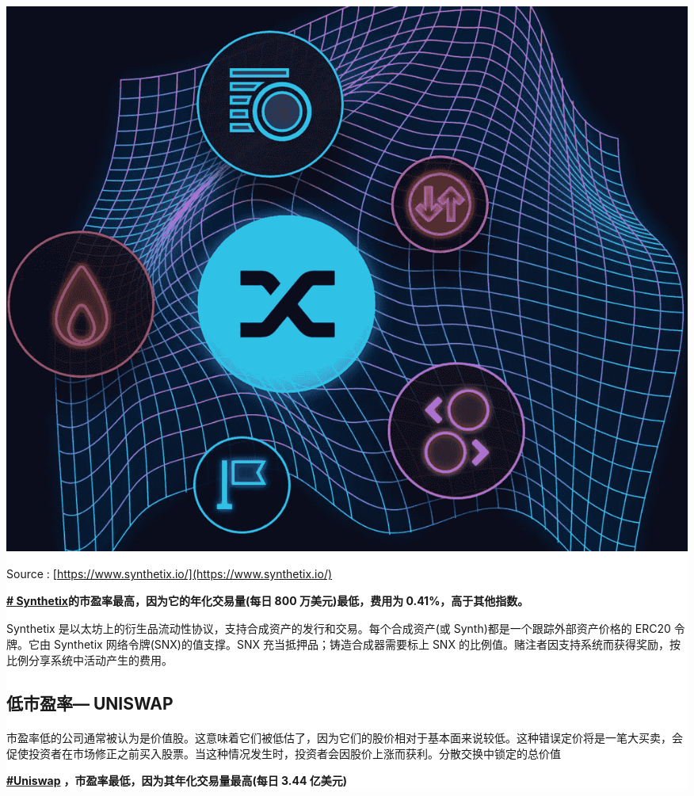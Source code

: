 ![](img/6886841d4996b6647809df3c9a0adc46.png)

Source : [https://www.synthetix.io/](https://www.synthetix.io/)

[**# Synthetix**](https://twitter.com/hashtag/Synthetix?src=hashtag_click)**的市盈率最高，因为它的年化交易量(每日 800 万美元)最低，费用为 0.41%，高于其他指数。**

Synthetix 是以太坊上的衍生品流动性协议，支持合成资产的发行和交易。每个合成资产(或 Synth)都是一个跟踪外部资产价格的 ERC20 令牌。它由 Synthetix 网络令牌(SNX)的值支撑。SNX 充当抵押品；铸造合成器需要标上 SNX 的比例值。赌注者因支持系统而获得奖励，按比例分享系统中活动产生的费用。

## 低市盈率— UNISWAP

市盈率低的公司通常被认为是价值股。这意味着它们被低估了，因为它们的股价相对于基本面来说较低。这种错误定价将是一笔大买卖，会促使投资者在市场修正之前买入股票。当这种情况发生时，投资者会因股价上涨而获利。分散交换中锁定的总价值

[**#Uniswap**](https://twitter.com/hashtag/SushiSwap?src=hashtag_click) **，市盈率最低，因为其年化交易量最高(每日 3.44 亿美元)**
